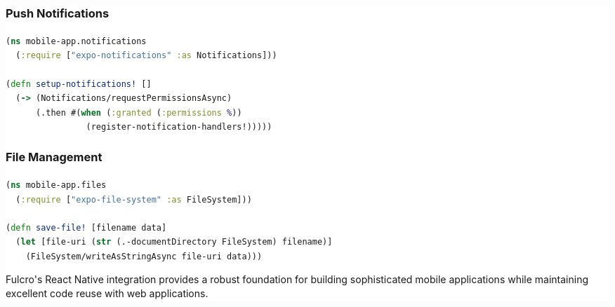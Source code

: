 ### Push Notifications

```clojure
(ns mobile-app.notifications
  (:require ["expo-notifications" :as Notifications]))

(defn setup-notifications! []
  (-> (Notifications/requestPermissionsAsync)
      (.then #(when (:granted (:permissions %))
                (register-notification-handlers!)))))
```

### File Management

```clojure
(ns mobile-app.files
  (:require ["expo-file-system" :as FileSystem]))

(defn save-file! [filename data]
  (let [file-uri (str (.-documentDirectory FileSystem) filename)]
    (FileSystem/writeAsStringAsync file-uri data)))
```

Fulcro's React Native integration provides a robust foundation for building sophisticated mobile applications while maintaining excellent code reuse with web applications.